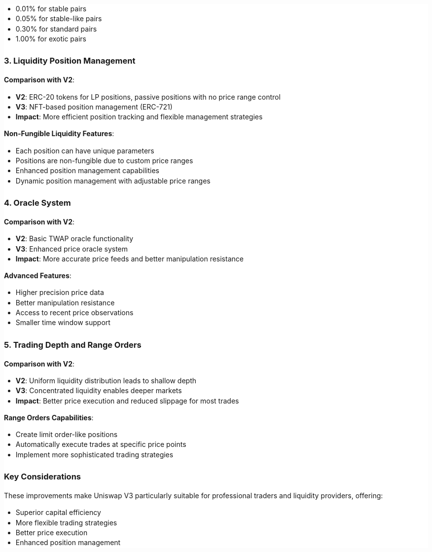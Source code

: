 - 0.01% for stable pairs
- 0.05% for stable-like pairs
- 0.30% for standard pairs
- 1.00% for exotic pairs

### 3. Liquidity Position Management

**Comparison with V2**:

- **V2**: ERC-20 tokens for LP positions, passive positions with no price range control
- **V3**: NFT-based position management (ERC-721)
- **Impact**: More efficient position tracking and flexible management strategies

**Non-Fungible Liquidity Features**:

- Each position can have unique parameters
- Positions are non-fungible due to custom price ranges
- Enhanced position management capabilities
- Dynamic position management with adjustable price ranges

### 4. Oracle System

**Comparison with V2**:

- **V2**: Basic TWAP oracle functionality
- **V3**: Enhanced price oracle system
- **Impact**: More accurate price feeds and better manipulation resistance

**Advanced Features**:

- Higher precision price data
- Better manipulation resistance
- Access to recent price observations
- Smaller time window support

### 5. Trading Depth and Range Orders

**Comparison with V2**:

- **V2**: Uniform liquidity distribution leads to shallow depth
- **V3**: Concentrated liquidity enables deeper markets
- **Impact**: Better price execution and reduced slippage for most trades

**Range Orders Capabilities**:

- Create limit order-like positions
- Automatically execute trades at specific price points
- Implement more sophisticated trading strategies

### Key Considerations

These improvements make Uniswap V3 particularly suitable for professional traders and liquidity providers, offering:

- Superior capital efficiency
- More flexible trading strategies
- Better price execution
- Enhanced position management
